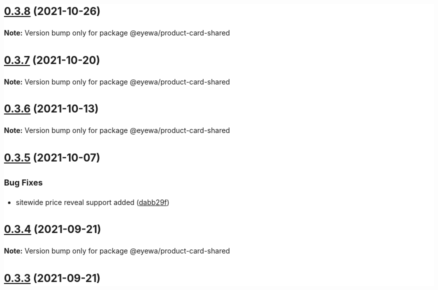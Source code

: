 



## [0.3.8](https://github.com/GunjanjainEyewa/fe-core/compare/@eyewa/product-card-shared@0.3.7...@eyewa/product-card-shared@0.3.8) (2021-10-26)

**Note:** Version bump only for package @eyewa/product-card-shared





## [0.3.7](https://github.com/GunjanjainEyewa/fe-core/compare/@eyewa/product-card-shared@0.3.6...@eyewa/product-card-shared@0.3.7) (2021-10-20)

**Note:** Version bump only for package @eyewa/product-card-shared





## [0.3.6](https://github.com/GunjanjainEyewa/fe-core/compare/@eyewa/product-card-shared@0.3.5...@eyewa/product-card-shared@0.3.6) (2021-10-13)

**Note:** Version bump only for package @eyewa/product-card-shared





## [0.3.5](https://github.com/GunjanjainEyewa/fe-core/compare/@eyewa/product-card-shared@0.3.4...@eyewa/product-card-shared@0.3.5) (2021-10-07)


### Bug Fixes

* sitewide price reveal support added ([dabb29f](https://github.com/GunjanjainEyewa/fe-core/commit/dabb29f476119cba23d3b160c32a6a1c23f7fdb4))





## [0.3.4](https://github.com/GunjanjainEyewa/fe-core/compare/@eyewa/product-card-shared@0.3.3...@eyewa/product-card-shared@0.3.4) (2021-09-21)

**Note:** Version bump only for package @eyewa/product-card-shared





## [0.3.3](https://github.com/GunjanjainEyewa/fe-core/compare/@eyewa/product-card-shared@0.3.2...@eyewa/product-card-shared@0.3.3) (2021-09-21)
